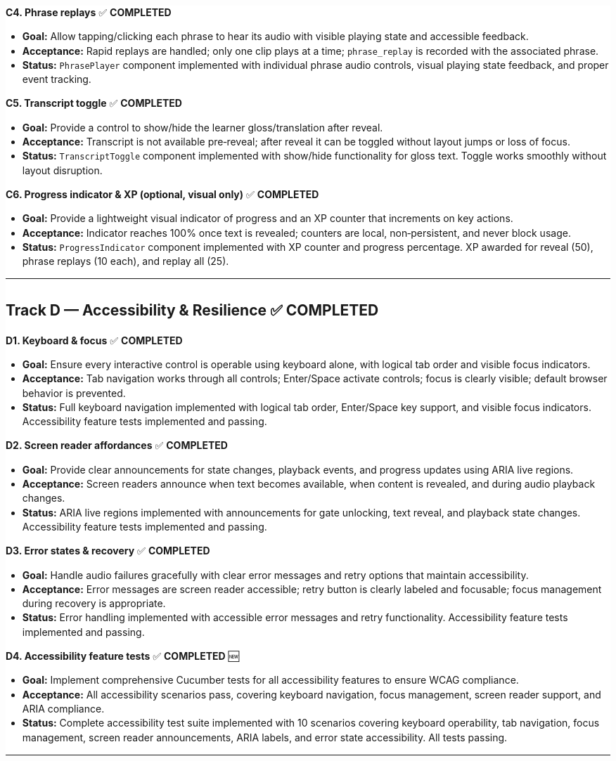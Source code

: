 **C4. Phrase replays** ✅ **COMPLETED**
- **Goal:** Allow tapping/clicking each phrase to hear its audio with visible playing state and accessible feedback.
- **Acceptance:** Rapid replays are handled; only one clip plays at a time; `phrase_replay` is recorded with the associated phrase.
- **Status:** `PhrasePlayer` component implemented with individual phrase audio controls, visual playing state feedback, and proper event tracking.

**C5. Transcript toggle** ✅ **COMPLETED**
- **Goal:** Provide a control to show/hide the learner gloss/translation after reveal.
- **Acceptance:** Transcript is not available pre‑reveal; after reveal it can be toggled without layout jumps or loss of focus.
- **Status:** `TranscriptToggle` component implemented with show/hide functionality for gloss text. Toggle works smoothly without layout disruption.

**C6. Progress indicator & XP (optional, visual only)** ✅ **COMPLETED**
- **Goal:** Provide a lightweight visual indicator of progress and an XP counter that increments on key actions.
- **Acceptance:** Indicator reaches 100% once text is revealed; counters are local, non‑persistent, and never block usage.
- **Status:** `ProgressIndicator` component implemented with XP counter and progress percentage. XP awarded for reveal (50), phrase replays (10 each), and replay all (25).

---

## Track D — Accessibility & Resilience ✅ **COMPLETED**

**D1. Keyboard & focus** ✅ **COMPLETED**
- **Goal:** Ensure every interactive control is operable using keyboard alone, with logical tab order and visible focus indicators.
- **Acceptance:** Tab navigation works through all controls; Enter/Space activate controls; focus is clearly visible; default browser behavior is prevented.
- **Status:** Full keyboard navigation implemented with logical tab order, Enter/Space key support, and visible focus indicators. Accessibility feature tests implemented and passing.

**D2. Screen reader affordances** ✅ **COMPLETED**
- **Goal:** Provide clear announcements for state changes, playback events, and progress updates using ARIA live regions.
- **Acceptance:** Screen readers announce when text becomes available, when content is revealed, and during audio playback changes.
- **Status:** ARIA live regions implemented with announcements for gate unlocking, text reveal, and playback state changes. Accessibility feature tests implemented and passing.

**D3. Error states & recovery** ✅ **COMPLETED**
- **Goal:** Handle audio failures gracefully with clear error messages and retry options that maintain accessibility.
- **Acceptance:** Error messages are screen reader accessible; retry button is clearly labeled and focusable; focus management during recovery is appropriate.
- **Status:** Error handling implemented with accessible error messages and retry functionality. Accessibility feature tests implemented and passing.

**D4. Accessibility feature tests** ✅ **COMPLETED** 🆕
- **Goal:** Implement comprehensive Cucumber tests for all accessibility features to ensure WCAG compliance.
- **Acceptance:** All accessibility scenarios pass, covering keyboard navigation, focus management, screen reader support, and ARIA compliance.
- **Status:** Complete accessibility test suite implemented with 10 scenarios covering keyboard operability, tab navigation, focus management, screen reader announcements, ARIA labels, and error state accessibility. All tests passing.

---